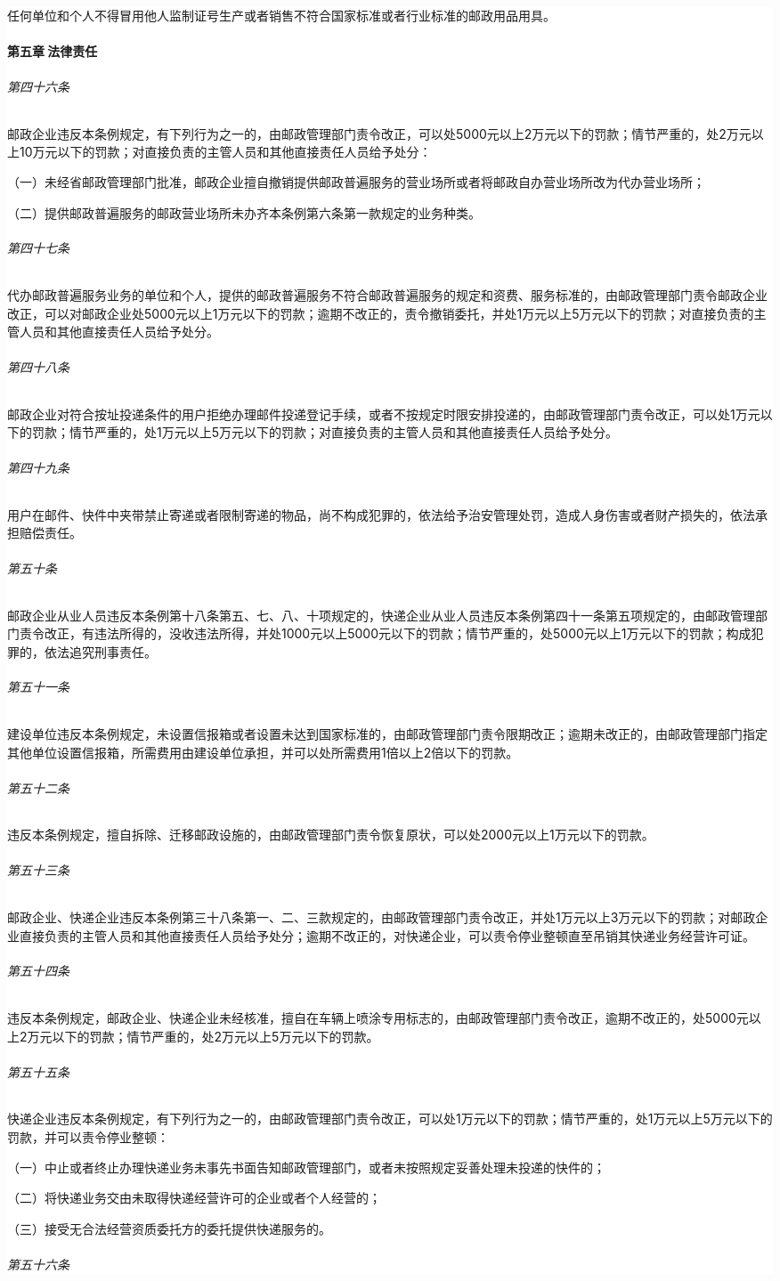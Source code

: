 任何单位和个人不得冒用他人监制证号生产或者销售不符合国家标准或者行业标准的邮政用品用具。

#### 第五章 法律责任

###### 第四十六条

邮政企业违反本条例规定，有下列行为之一的，由邮政管理部门责令改正，可以处5000元以上2万元以下的罚款；情节严重的，处2万元以上10万元以下的罚款；对直接负责的主管人员和其他直接责任人员给予处分：

（一）未经省邮政管理部门批准，邮政企业擅自撤销提供邮政普遍服务的营业场所或者将邮政自办营业场所改为代办营业场所；

（二）提供邮政普遍服务的邮政营业场所未办齐本条例第六条第一款规定的业务种类。

###### 第四十七条

代办邮政普遍服务业务的单位和个人，提供的邮政普遍服务不符合邮政普遍服务的规定和资费、服务标准的，由邮政管理部门责令邮政企业改正，可以对邮政企业处5000元以上1万元以下的罚款；逾期不改正的，责令撤销委托，并处1万元以上5万元以下的罚款；对直接负责的主管人员和其他直接责任人员给予处分。

###### 第四十八条

邮政企业对符合按址投递条件的用户拒绝办理邮件投递登记手续，或者不按规定时限安排投递的，由邮政管理部门责令改正，可以处1万元以下的罚款；情节严重的，处1万元以上5万元以下的罚款；对直接负责的主管人员和其他直接责任人员给予处分。

###### 第四十九条

用户在邮件、快件中夹带禁止寄递或者限制寄递的物品，尚不构成犯罪的，依法给予治安管理处罚，造成人身伤害或者财产损失的，依法承担赔偿责任。

###### 第五十条

邮政企业从业人员违反本条例第十八条第五、七、八、十项规定的，快递企业从业人员违反本条例第四十一条第五项规定的，由邮政管理部门责令改正，有违法所得的，没收违法所得，并处1000元以上5000元以下的罚款；情节严重的，处5000元以上1万元以下的罚款；构成犯罪的，依法追究刑事责任。

###### 第五十一条

建设单位违反本条例规定，未设置信报箱或者设置未达到国家标准的，由邮政管理部门责令限期改正；逾期未改正的，由邮政管理部门指定其他单位设置信报箱，所需费用由建设单位承担，并可以处所需费用1倍以上2倍以下的罚款。

###### 第五十二条

违反本条例规定，擅自拆除、迁移邮政设施的，由邮政管理部门责令恢复原状，可以处2000元以上1万元以下的罚款。

###### 第五十三条

邮政企业、快递企业违反本条例第三十八条第一、二、三款规定的，由邮政管理部门责令改正，并处1万元以上3万元以下的罚款；对邮政企业直接负责的主管人员和其他直接责任人员给予处分；逾期不改正的，对快递企业，可以责令停业整顿直至吊销其快递业务经营许可证。

###### 第五十四条

违反本条例规定，邮政企业、快递企业未经核准，擅自在车辆上喷涂专用标志的，由邮政管理部门责令改正，逾期不改正的，处5000元以上2万元以下的罚款；情节严重的，处2万元以上5万元以下的罚款。

###### 第五十五条

快递企业违反本条例规定，有下列行为之一的，由邮政管理部门责令改正，可以处1万元以下的罚款；情节严重的，处1万元以上5万元以下的罚款，并可以责令停业整顿：

（一）中止或者终止办理快递业务未事先书面告知邮政管理部门，或者未按照规定妥善处理未投递的快件的；

（二）将快递业务交由未取得快递经营许可的企业或者个人经营的；

（三）接受无合法经营资质委托方的委托提供快递服务的。

###### 第五十六条
